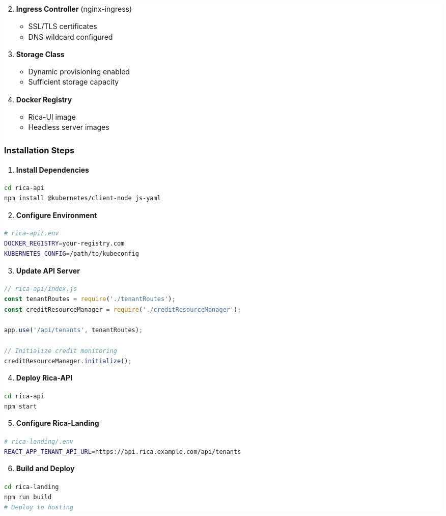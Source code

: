 2. **Ingress Controller** (nginx-ingress)
   - SSL/TLS certificates
   - DNS wildcard configured

3. **Storage Class**
   - Dynamic provisioning enabled
   - Sufficient storage capacity

4. **Docker Registry**
   - Rica-UI image
   - Headless server images

### Installation Steps

1. **Install Dependencies**
```bash
cd rica-api
npm install @kubernetes/client-node js-yaml
```

2. **Configure Environment**
```bash
# rica-api/.env
DOCKER_REGISTRY=your-registry.com
KUBERNETES_CONFIG=/path/to/kubeconfig
```

3. **Update API Server**
```javascript
// rica-api/index.js
const tenantRoutes = require('./tenantRoutes');
const creditResourceManager = require('./creditResourceManager');

app.use('/api/tenants', tenantRoutes);

// Initialize credit monitoring
creditResourceManager.initialize();
```

4. **Deploy Rica-API**
```bash
cd rica-api
npm start
```

5. **Configure Rica-Landing**
```bash
# rica-landing/.env
REACT_APP_TENANT_API_URL=https://api.rica.example.com/api/tenants
```

6. **Build and Deploy**
```bash
cd rica-landing
npm run build
# Deploy to hosting
```
